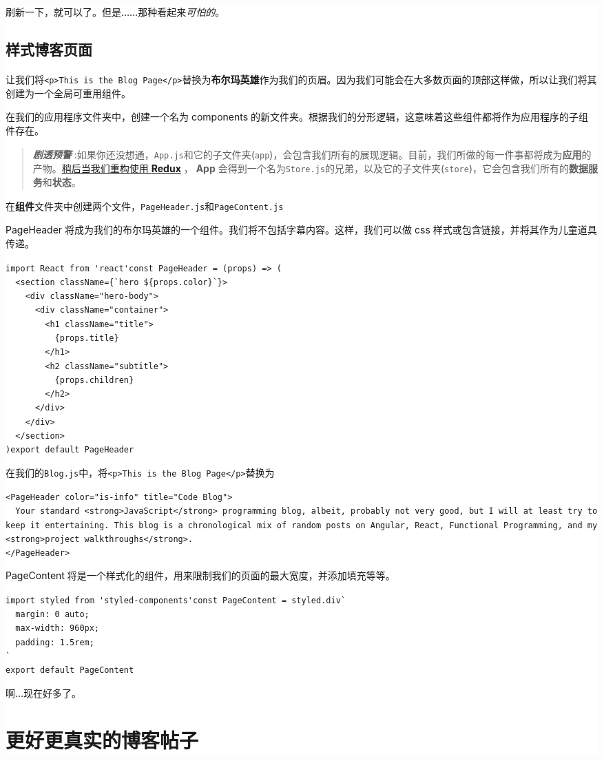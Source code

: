 刷新一下，就可以了。但是……那种看起来*可怕的*。

## 样式博客页面

让我们将`<p>This is the Blog Page</p>`替换为**布尔玛英雄**作为我们的页眉。因为我们可能会在大多数页面的顶部这样做，所以让我们将其创建为一个全局可重用组件。

在我们的应用程序文件夹中，创建一个名为 components 的新文件夹。根据我们的分形逻辑，这意味着这些组件都将作为应用程序的子组件存在。

> ***剧透预警*** :如果你还没想通，`App.js`和它的子文件夹(`app`)，会包含我们所有的展现逻辑。目前，我们所做的每一件事都将成为**应用**的产物。[稍后当我们重构使用 **Redux**](/@aaron.klaser/adding-redux-to-a-react-blog-97f5fea606c2) ， **App** 会得到一个名为`Store.js`的兄弟，以及它的子文件夹(`store`)，它会包含我们所有的**数据服务**和**状态**。

在**组件**文件夹中创建两个文件，`PageHeader.js`和`PageContent.js`

PageHeader 将成为我们的布尔玛英雄的一个组件。我们将不包括字幕内容。这样，我们可以做 css 样式或包含链接，并将其作为儿童道具传递。

```
import React from 'react'const PageHeader = (props) => (
  <section className={`hero ${props.color}`}>
    <div className="hero-body">
      <div className="container">
        <h1 className="title">
          {props.title}
        </h1>
        <h2 className="subtitle">
          {props.children}
        </h2>
      </div>
    </div>
  </section>
)export default PageHeader
```

在我们的`Blog.js`中，将`<p>This is the Blog Page</p>`替换为

```
<PageHeader color="is-info" title="Code Blog">
  Your standard <strong>JavaScript</strong> programming blog, albeit, probably not very good, but I will at least try to keep it entertaining. This blog is a chronological mix of random posts on Angular, React, Functional Programming, and my <strong>project walkthroughs</strong>.
</PageHeader>
```

PageContent 将是一个样式化的组件，用来限制我们的页面的最大宽度，并添加填充等等。

```
import styled from 'styled-components'const PageContent = styled.div`
  margin: 0 auto;
  max-width: 960px;
  padding: 1.5rem;
`
export default PageContent
```

啊…现在好多了。

# 更好更真实的博客帖子
